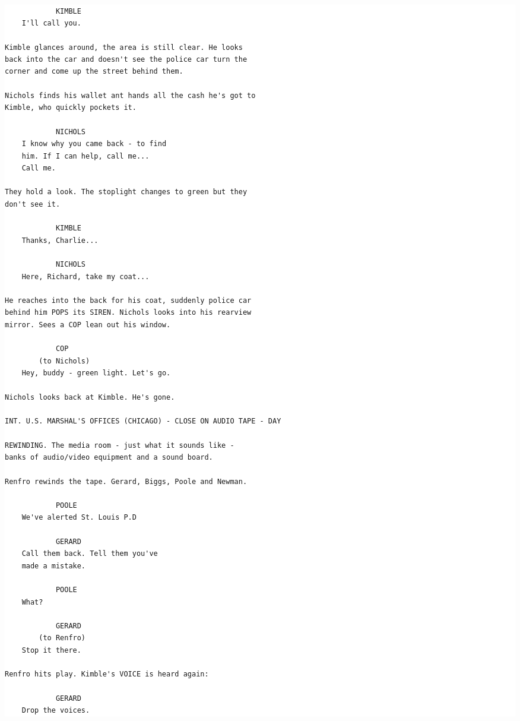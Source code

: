 				KIMBLE
		I'll call you.

	Kimble glances around, the area is still clear. He looks 
	back into the car and doesn't see the police car turn the 
	corner and come up the street behind them.

	Nichols finds his wallet ant hands all the cash he's got to 
	Kimble, who quickly pockets it.

				NICHOLS
		I know why you came back - to find 
		him. If I can help, call me... 
		Call me.

	They hold a look. The stoplight changes to green but they 
	don't see it.

				KIMBLE
		Thanks, Charlie...

				NICHOLS
		Here, Richard, take my coat...

	He reaches into the back for his coat, suddenly police car 
	behind him POPS its SIREN. Nichols looks into his rearview 
	mirror. Sees a COP lean out his window.

				COP
			(to Nichols)
		Hey, buddy - green light. Let's go.

	Nichols looks back at Kimble. He's gone.

	INT. U.S. MARSHAL'S OFFICES (CHICAGO) - CLOSE ON AUDIO TAPE - DAY

	REWINDING. The media room - just what it sounds like -
	banks of audio/video equipment and a sound board.

	Renfro rewinds the tape. Gerard, Biggs, Poole and Newman.

				POOLE
		We've alerted St. Louis P.D

				GERARD
		Call them back. Tell them you've 
		made a mistake.

				POOLE
		What?

				GERARD
			(to Renfro)
		Stop it there.

	Renfro hits play. Kimble's VOICE is heard again:

				GERARD
		Drop the voices.
